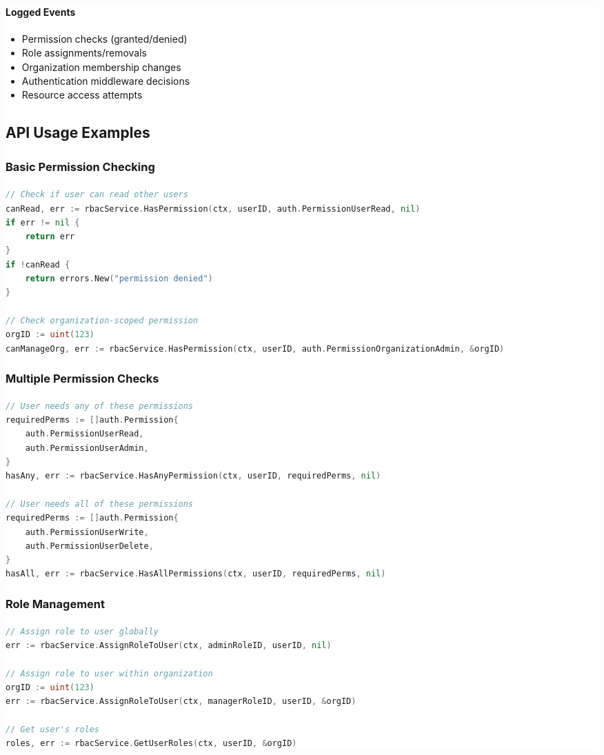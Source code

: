 #### Logged Events
- Permission checks (granted/denied)
- Role assignments/removals
- Organization membership changes
- Authentication middleware decisions
- Resource access attempts

## API Usage Examples

### Basic Permission Checking
```go
// Check if user can read other users
canRead, err := rbacService.HasPermission(ctx, userID, auth.PermissionUserRead, nil)
if err != nil {
    return err
}
if !canRead {
    return errors.New("permission denied")
}

// Check organization-scoped permission
orgID := uint(123)
canManageOrg, err := rbacService.HasPermission(ctx, userID, auth.PermissionOrganizationAdmin, &orgID)
```

### Multiple Permission Checks
```go
// User needs any of these permissions
requiredPerms := []auth.Permission{
    auth.PermissionUserRead,
    auth.PermissionUserAdmin,
}
hasAny, err := rbacService.HasAnyPermission(ctx, userID, requiredPerms, nil)

// User needs all of these permissions
requiredPerms := []auth.Permission{
    auth.PermissionUserWrite,
    auth.PermissionUserDelete,
}
hasAll, err := rbacService.HasAllPermissions(ctx, userID, requiredPerms, nil)
```

### Role Management
```go
// Assign role to user globally
err := rbacService.AssignRoleToUser(ctx, adminRoleID, userID, nil)

// Assign role to user within organization
orgID := uint(123)
err := rbacService.AssignRoleToUser(ctx, managerRoleID, userID, &orgID)

// Get user's roles
roles, err := rbacService.GetUserRoles(ctx, userID, &orgID)
```
